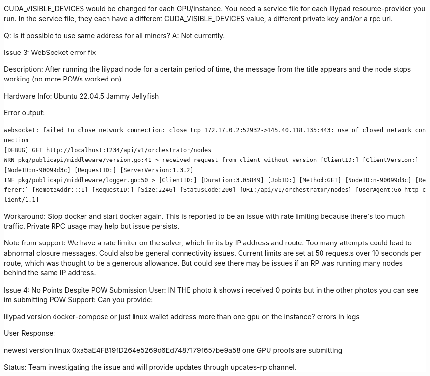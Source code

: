 CUDA_VISIBLE_DEVICES would be changed for each GPU/instance. You need a service file for each lilypad resource-provider you run. In the service file, they each have a different CUDA_VISIBLE_DEVICES value, a different private key and/or a rpc url.

Q: Is it possible to use same address for all miners?
A: Not currently.

Issue 3: WebSocket error fix

Description: After running the lilypad node for a certain period of time, the message from the title appears and the node stops working (no more POWs worked on).

Hardware Info: Ubuntu 22.04.5 Jammy Jellyfish

Error output:
```
websocket: failed to close network connection: close tcp 172.17.0.2:52932->145.40.118.135:443: use of closed network connection
[DEBUG] GET http://localhost:1234/api/v1/orchestrator/nodes
WRN pkg/publicapi/middleware/version.go:41 > received request from client without version [ClientID:] [ClientVersion:] [NodeID:n-90099d3c] [RequestID:] [ServerVersion:1.3.2]
INF pkg/publicapi/middleware/logger.go:50 > [ClientID:] [Duration:3.05849] [JobID:] [Method:GET] [NodeID:n-90099d3c] [Referer:] [RemoteAddr:::1] [RequestID:] [Size:2246] [StatusCode:200] [URI:/api/v1/orchestrator/nodes] [UserAgent:Go-http-client/1.1]
```

Workaround: Stop docker and start docker again. This is reported to be an issue with rate limiting because there's too much traffic. Private RPC usage may help but issue persists.

Note from support: We have a rate limiter on the solver, which limits by IP address and route. Too many attempts could lead to abnormal closure messages. Could also be general connectivity issues. Current limits are set at 50 requests over 10 seconds per route, which was thought to be a generous allowance. But could see there may be issues if an RP was running many nodes behind the same IP address.

Issue 4:
No Points Despite POW Submission
User: IN THE photo it shows i received 0 points but in the other photos you can see im submitting POW
Support: Can you provide:

lilypad version
docker-compose or just linux
wallet address
more than one gpu on the instance?
errors in logs

User Response:

newest version
linux
0xa5aE4FB19fD264e5269d6Ed7487179f657be9a58
one GPU
proofs are submitting

Status: Team investigating the issue and will provide updates through updates-rp channel.
